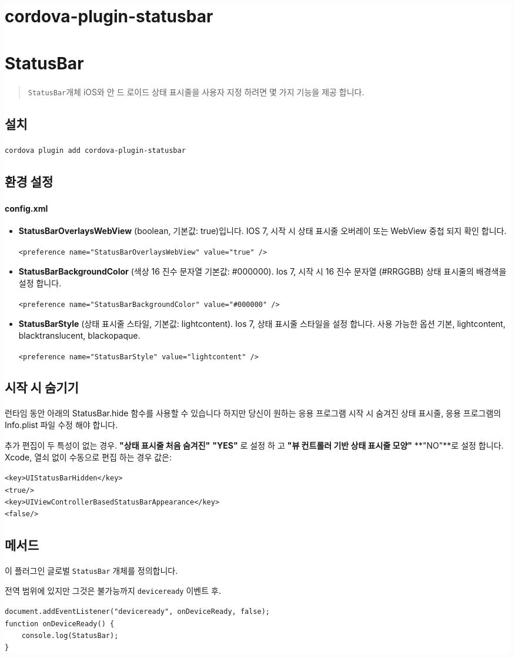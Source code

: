 

# cordova-plugin-statusbar

# StatusBar

> `StatusBar`개체 iOS와 안 드 로이드 상태 표시줄을 사용자 지정 하려면 몇 가지 기능을 제공 합니다.

## 설치

    cordova plugin add cordova-plugin-statusbar

## 환경 설정

#### config.xml

- **StatusBarOverlaysWebView** (boolean, 기본값: true)입니다. IOS 7, 시작 시 상태 표시줄 오버레이 또는 WebView 중첩 되지 확인 합니다.

      <preference name="StatusBarOverlaysWebView" value="true" />

* **StatusBarBackgroundColor** (색상 16 진수 문자열 기본값: #000000). Ios 7, 시작 시 16 진수 문자열 (#RRGGBB) 상태 표시줄의 배경색을 설정 합니다.

      <preference name="StatusBarBackgroundColor" value="#000000" />

- **StatusBarStyle** (상태 표시줄 스타일, 기본값: lightcontent). Ios 7, 상태 표시줄 스타일을 설정 합니다. 사용 가능한 옵션 기본, lightcontent, blacktranslucent, blackopaque.

      <preference name="StatusBarStyle" value="lightcontent" />

## 시작 시 숨기기

런타임 동안 아래의 StatusBar.hide 함수를 사용할 수 있습니다 하지만 당신이 원하는 응용 프로그램 시작 시 숨겨진 상태 표시줄, 응용 프로그램의 Info.plist 파일 수정 해야 합니다.

추가 편집이 두 특성이 없는 경우. **"상태 표시줄 처음 숨겨진"** **"YES"** 로 설정 하 고 **"뷰 컨트롤러 기반 상태 표시줄 모양"** **"NO"**로 설정 합니다. Xcode, 열쇠 없이 수동으로 편집 하는 경우 값은:

    <key>UIStatusBarHidden</key>
    <true/>
    <key>UIViewControllerBasedStatusBarAppearance</key>
    <false/>

## 메서드

이 플러그인 글로벌 `StatusBar` 개체를 정의합니다.

전역 범위에 있지만 그것은 불가능까지 `deviceready` 이벤트 후.

    document.addEventListener("deviceready", onDeviceReady, false);
    function onDeviceReady() {
        console.log(StatusBar);
    }
